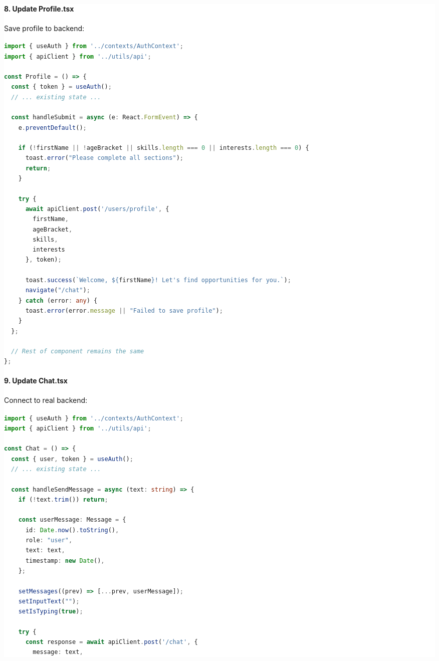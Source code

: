 #### 8. Update Profile.tsx
Save profile to backend:
```typescript
import { useAuth } from '../contexts/AuthContext';
import { apiClient } from '../utils/api';

const Profile = () => {
  const { token } = useAuth();
  // ... existing state ...

  const handleSubmit = async (e: React.FormEvent) => {
    e.preventDefault();
    
    if (!firstName || !ageBracket || skills.length === 0 || interests.length === 0) {
      toast.error("Please complete all sections");
      return;
    }

    try {
      await apiClient.post('/users/profile', {
        firstName,
        ageBracket,
        skills,
        interests
      }, token);
      
      toast.success(`Welcome, ${firstName}! Let's find opportunities for you.`);
      navigate("/chat");
    } catch (error: any) {
      toast.error(error.message || "Failed to save profile");
    }
  };

  // Rest of component remains the same
};
```

#### 9. Update Chat.tsx
Connect to real backend:
```typescript
import { useAuth } from '../contexts/AuthContext';
import { apiClient } from '../utils/api';

const Chat = () => {
  const { user, token } = useAuth();
  // ... existing state ...

  const handleSendMessage = async (text: string) => {
    if (!text.trim()) return;

    const userMessage: Message = {
      id: Date.now().toString(),
      role: "user",
      text: text,
      timestamp: new Date(),
    };

    setMessages((prev) => [...prev, userMessage]);
    setInputText("");
    setIsTyping(true);

    try {
      const response = await apiClient.post('/chat', {
        message: text,
```